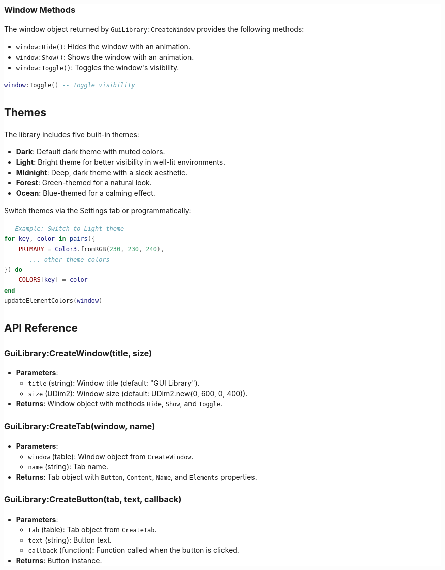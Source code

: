 ### Window Methods
The window object returned by `GuiLibrary:CreateWindow` provides the following methods:

- `window:Hide()`: Hides the window with an animation.
- `window:Show()`: Shows the window with an animation.
- `window:Toggle()`: Toggles the window's visibility.

```lua
window:Toggle() -- Toggle visibility
```

## Themes
The library includes five built-in themes:

- **Dark**: Default dark theme with muted colors.
- **Light**: Bright theme for better visibility in well-lit environments.
- **Midnight**: Deep, dark theme with a sleek aesthetic.
- **Forest**: Green-themed for a natural look.
- **Ocean**: Blue-themed for a calming effect.

Switch themes via the Settings tab or programmatically:

```lua
-- Example: Switch to Light theme
for key, color in pairs({
    PRIMARY = Color3.fromRGB(230, 230, 240),
    -- ... other theme colors
}) do
    COLORS[key] = color
end
updateElementColors(window)
```

## API Reference

### GuiLibrary:CreateWindow(title, size)
- **Parameters**:
  - `title` (string): Window title (default: "GUI Library").
  - `size` (UDim2): Window size (default: UDim2.new(0, 600, 0, 400)).
- **Returns**: Window object with methods `Hide`, `Show`, and `Toggle`.

### GuiLibrary:CreateTab(window, name)
- **Parameters**:
  - `window` (table): Window object from `CreateWindow`.
  - `name` (string): Tab name.
- **Returns**: Tab object with `Button`, `Content`, `Name`, and `Elements` properties.

### GuiLibrary:CreateButton(tab, text, callback)
- **Parameters**:
  - `tab` (table): Tab object from `CreateTab`.
  - `text` (string): Button text.
  - `callback` (function): Function called when the button is clicked.
- **Returns**: Button instance.

